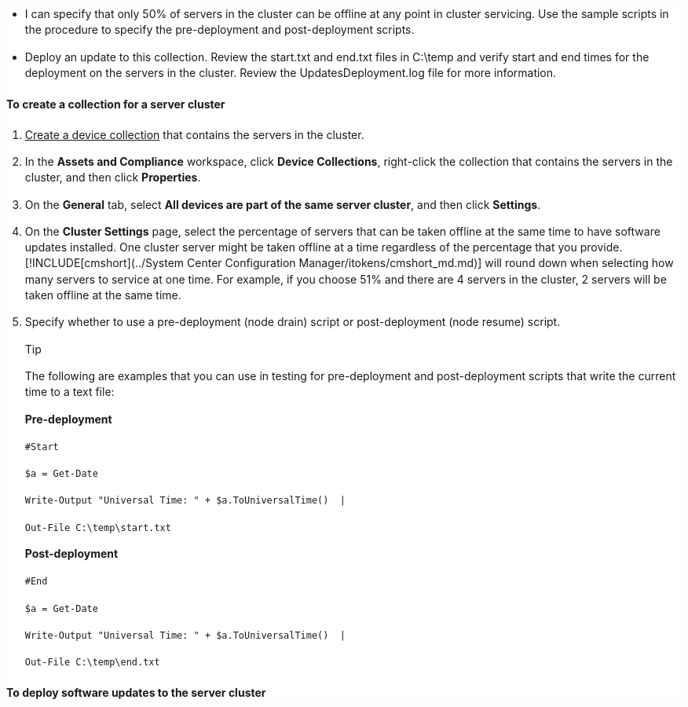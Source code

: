 -   I can specify that only 50% of servers in the cluster can be offline at any point in cluster servicing. Use the sample scripts in the procedure to specify the pre-deployment and post-deployment scripts.  
  
-   Deploy an update to this collection. Review the start.txt and end.txt files in C:\temp and verify start and end times for the deployment on the servers in the cluster. Review the UpdatesDeployment.log file for more information.  
  
#### To create a collection for a server cluster  
  
1.  [Create a device collection](https://technet.microsoft.com/library/gg712295.aspx) that contains the servers in the cluster.  
  
2.  In the **Assets and Compliance** workspace, click **Device Collections**, right-click the collection that contains the servers in the cluster, and then click **Properties**.  
  
3.  On the **General** tab, select **All devices are part of the same server cluster**, and then click **Settings**.  
  
4.  On the **Cluster Settings** page, select the percentage of servers that can be taken offline at the same time  to have software updates installed. One cluster server might be taken offline at a time regardless of the percentage that you provide. [!INCLUDE[cmshort](../System Center Configuration Manager/itokens/cmshort_md.md)] will round down when selecting how many servers to service at one time. For example, if you choose 51% and there are 4 servers in the cluster, 2 servers will be taken offline at the same time.  
  
5.  Specify whether to use a pre-deployment (node drain) script or post-deployment (node resume) script.  
  
    > [!TIP]  
    >  The following are examples that you can use in testing for pre-deployment and post-deployment scripts that write the current time to a text file:  
    >   
    >  **Pre-deployment**  
    >   
    >  `#Start`  
    >   
    >  `$a = Get-Date`  
    >   
    >  `Write-Output "Universal Time: " + $a.ToUniversalTime()  |`  
    >   
    >  `Out-File C:\temp\start.txt`  
    >   
    >  **Post-deployment**  
    >   
    >  `#End`  
    >   
    >  `$a = Get-Date`  
    >   
    >  `Write-Output "Universal Time: " + $a.ToUniversalTime()  |`  
    >   
    >  `Out-File C:\temp\end.txt`  
  
#### To deploy software updates to the server cluster  
  